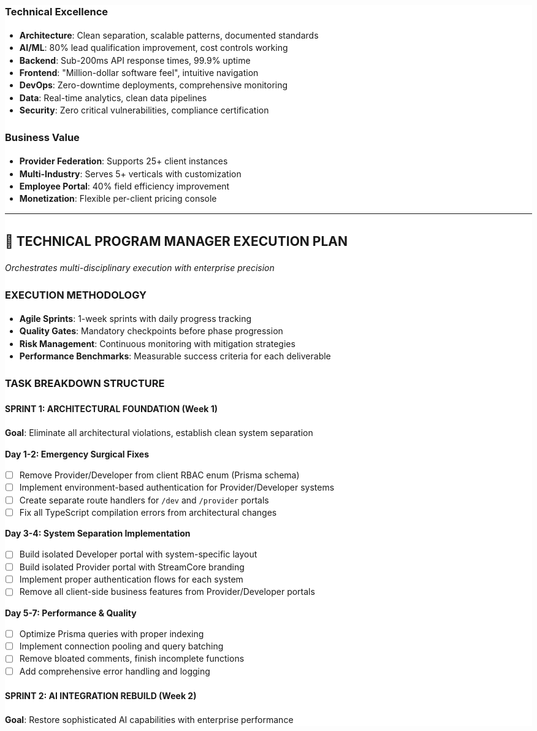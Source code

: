### **Technical Excellence**
- **Architecture**: Clean separation, scalable patterns, documented standards
- **AI/ML**: 80% lead qualification improvement, cost controls working
- **Backend**: Sub-200ms API response times, 99.9% uptime
- **Frontend**: "Million-dollar software feel", intuitive navigation
- **DevOps**: Zero-downtime deployments, comprehensive monitoring
- **Data**: Real-time analytics, clean data pipelines
- **Security**: Zero critical vulnerabilities, compliance certification

### **Business Value**
- **Provider Federation**: Supports 25+ client instances
- **Multi-Industry**: Serves 5+ verticals with customization
- **Employee Portal**: 40% field efficiency improvement
- **Monetization**: Flexible per-client pricing console

---

## 🎯 **TECHNICAL PROGRAM MANAGER EXECUTION PLAN**
*Orchestrates multi-disciplinary execution with enterprise precision*

### **EXECUTION METHODOLOGY**
- **Agile Sprints**: 1-week sprints with daily progress tracking
- **Quality Gates**: Mandatory checkpoints before phase progression
- **Risk Management**: Continuous monitoring with mitigation strategies
- **Performance Benchmarks**: Measurable success criteria for each deliverable

### **TASK BREAKDOWN STRUCTURE**

#### **SPRINT 1: ARCHITECTURAL FOUNDATION (Week 1)**
**Goal**: Eliminate all architectural violations, establish clean system separation

**Day 1-2: Emergency Surgical Fixes**
- [ ] Remove Provider/Developer from client RBAC enum (Prisma schema)
- [ ] Implement environment-based authentication for Provider/Developer systems
- [ ] Create separate route handlers for `/dev` and `/provider` portals
- [ ] Fix all TypeScript compilation errors from architectural changes

**Day 3-4: System Separation Implementation**
- [ ] Build isolated Developer portal with system-specific layout
- [ ] Build isolated Provider portal with StreamCore branding
- [ ] Implement proper authentication flows for each system
- [ ] Remove all client-side business features from Provider/Developer portals

**Day 5-7: Performance & Quality**
- [ ] Optimize Prisma queries with proper indexing
- [ ] Implement connection pooling and query batching
- [ ] Remove bloated comments, finish incomplete functions
- [ ] Add comprehensive error handling and logging

#### **SPRINT 2: AI INTEGRATION REBUILD (Week 2)**
**Goal**: Restore sophisticated AI capabilities with enterprise performance
